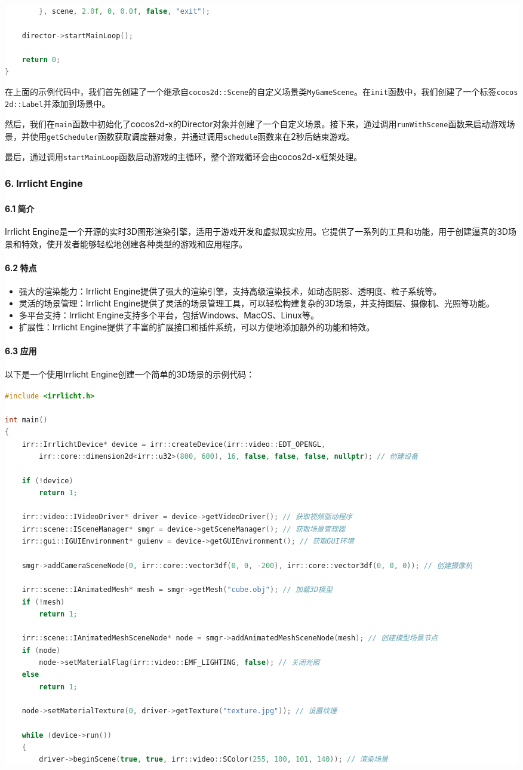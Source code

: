 ```cpp
        }, scene, 2.0f, 0, 0.0f, false, "exit");

    director->startMainLoop();

    return 0;
}
```

在上面的示例代码中，我们首先创建了一个继承自`cocos2d::Scene`的自定义场景类`MyGameScene`。在`init`函数中，我们创建了一个标签`cocos2d::Label`并添加到场景中。

然后，我们在`main`函数中初始化了cocos2d-x的Director对象并创建了一个自定义场景。接下来，通过调用`runWithScene`函数来启动游戏场景，并使用`getScheduler`函数获取调度器对象，并通过调用`schedule`函数来在2秒后结束游戏。

最后，通过调用`startMainLoop`函数启动游戏的主循环，整个游戏循环会由cocos2d-x框架处理。

### 6. Irrlicht Engine

#### 6.1 简介
Irrlicht Engine是一个开源的实时3D图形渲染引擎，适用于游戏开发和虚拟现实应用。它提供了一系列的工具和功能，用于创建逼真的3D场景和特效，使开发者能够轻松地创建各种类型的游戏和应用程序。

#### 6.2 特点
- 强大的渲染能力：Irrlicht Engine提供了强大的渲染引擎，支持高级渲染技术，如动态阴影、透明度、粒子系统等。
- 灵活的场景管理：Irrlicht Engine提供了灵活的场景管理工具，可以轻松构建复杂的3D场景，并支持图层、摄像机、光照等功能。
- 多平台支持：Irrlicht Engine支持多个平台，包括Windows、MacOS、Linux等。
- 扩展性：Irrlicht Engine提供了丰富的扩展接口和插件系统，可以方便地添加额外的功能和特效。

#### 6.3 应用
以下是一个使用Irrlicht Engine创建一个简单的3D场景的示例代码：

```cpp
#include <irrlicht.h>

int main()
{
    irr::IrrlichtDevice* device = irr::createDevice(irr::video::EDT_OPENGL,
        irr::core::dimension2d<irr::u32>(800, 600), 16, false, false, false, nullptr); // 创建设备

    if (!device)
        return 1;

    irr::video::IVideoDriver* driver = device->getVideoDriver(); // 获取视频驱动程序
    irr::scene::ISceneManager* smgr = device->getSceneManager(); // 获取场景管理器
    irr::gui::IGUIEnvironment* guienv = device->getGUIEnvironment(); // 获取GUI环境

    smgr->addCameraSceneNode(0, irr::core::vector3df(0, 0, -200), irr::core::vector3df(0, 0, 0)); // 创建摄像机

    irr::scene::IAnimatedMesh* mesh = smgr->getMesh("cube.obj"); // 加载3D模型
    if (!mesh)
        return 1;

    irr::scene::IAnimatedMeshSceneNode* node = smgr->addAnimatedMeshSceneNode(mesh); // 创建模型场景节点
    if (node)
        node->setMaterialFlag(irr::video::EMF_LIGHTING, false); // 关闭光照
    else
        return 1;

    node->setMaterialTexture(0, driver->getTexture("texture.jpg")); // 设置纹理

    while (device->run())
    {
        driver->beginScene(true, true, irr::video::SColor(255, 100, 101, 140)); // 渲染场景

```